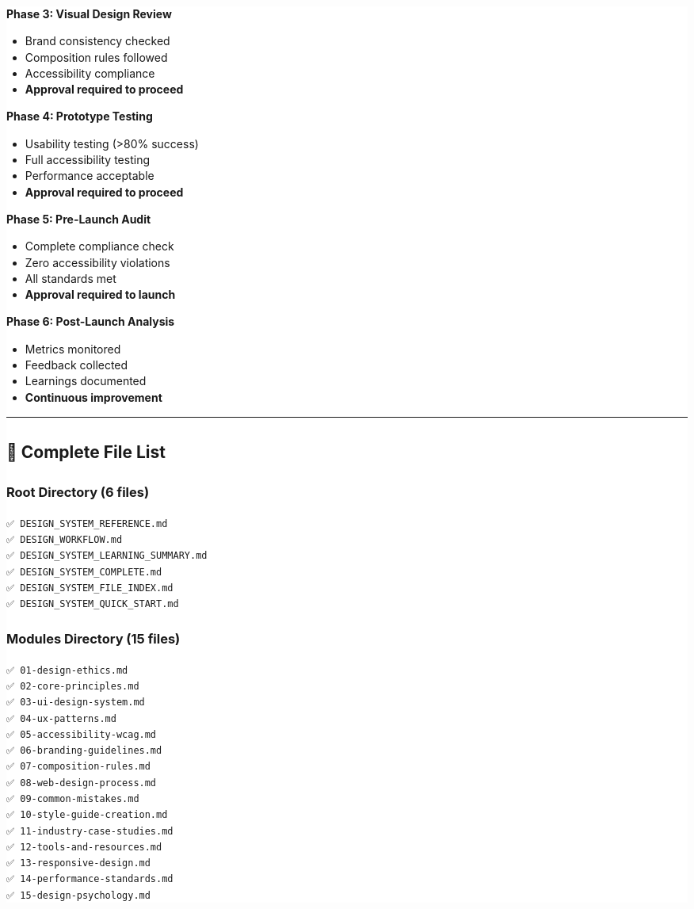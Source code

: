 **Phase 3: Visual Design Review**

- Brand consistency checked
- Composition rules followed
- Accessibility compliance
- **Approval required to proceed**

**Phase 4: Prototype Testing**

- Usability testing (>80% success)
- Full accessibility testing
- Performance acceptable
- **Approval required to proceed**

**Phase 5: Pre-Launch Audit**

- Complete compliance check
- Zero accessibility violations
- All standards met
- **Approval required to launch**

**Phase 6: Post-Launch Analysis**

- Metrics monitored
- Feedback collected
- Learnings documented
- **Continuous improvement**

---

## 📖 Complete File List

### Root Directory (6 files)

```
✅ DESIGN_SYSTEM_REFERENCE.md
✅ DESIGN_WORKFLOW.md
✅ DESIGN_SYSTEM_LEARNING_SUMMARY.md
✅ DESIGN_SYSTEM_COMPLETE.md
✅ DESIGN_SYSTEM_FILE_INDEX.md
✅ DESIGN_SYSTEM_QUICK_START.md
```

### Modules Directory (15 files)

```
✅ 01-design-ethics.md
✅ 02-core-principles.md
✅ 03-ui-design-system.md
✅ 04-ux-patterns.md
✅ 05-accessibility-wcag.md
✅ 06-branding-guidelines.md
✅ 07-composition-rules.md
✅ 08-web-design-process.md
✅ 09-common-mistakes.md
✅ 10-style-guide-creation.md
✅ 11-industry-case-studies.md
✅ 12-tools-and-resources.md
✅ 13-responsive-design.md
✅ 14-performance-standards.md
✅ 15-design-psychology.md
```
